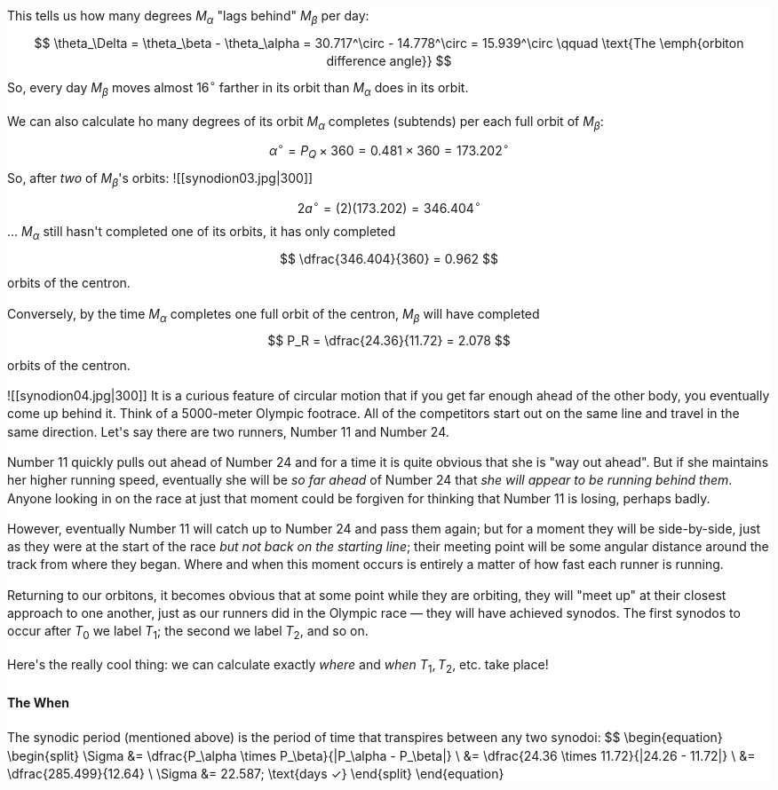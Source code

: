 This tells us how many degrees $M_\alpha$ "lags behind" $M_\beta$ per day:
$$
\theta_\Delta = \theta_\beta - \theta_\alpha = 30.717^\circ - 14.778^\circ = 15.939^\circ \qquad \text{The \emph{orbiton difference angle}}
$$
So, every day $M_\beta$ moves almost $16^\circ$ farther in its orbit than $M_\alpha$ does in its orbit.

We can also calculate ho many degrees of its orbit $M_\alpha$ completes (subtends) per each full orbit of $M_\beta$:
$$
\alpha^\circ = P_Q \times 360 = 0.481 \times 360 = 173.202^\circ 
$$
So, after _two_ of $M_\beta$'s orbits:
![[synodion03.jpg|300]]
$$
2 a^\circ = (2)(173.202) = 346.404^\circ
$$
… $M_\alpha$ still hasn't completed one of its orbits, it has only completed
$$
\dfrac{346.404}{360} = 0.962
$$
orbits of the centron.

Conversely, by the time $M_\alpha$ completes one full orbit of the centron, $M_\beta$ will have completed
$$
P_R = \dfrac{24.36}{11.72} = 2.078
$$
orbits of the centron.

![[synodion04.jpg|300]]
It is a curious feature of circular motion that if you get far enough ahead of the other body, you eventually come up behind it.  Think of a 5000-meter Olympic footrace.  All of the competitors start out on the same line and travel in the same direction.  Let's say there are two runners, Number 11 and Number 24.

Number 11 quickly pulls out ahead of Number 24 and for a time it is quite obvious that she is "way out ahead".  But if she maintains her higher running speed, eventually she will be _so far ahead_ of Number 24 that _she will appear to be running behind them_.  Anyone looking in on the race at just that moment could be forgiven for thinking that Number 11 is losing, perhaps badly.

However, eventually Number 11 will catch up to Number 24 and pass them again; but for a moment they will be side-by-side, just as they were at the start of the race _but not back on the starting line_; their meeting point will be some angular distance around the track from where they began.  Where and when this moment occurs is entirely a matter of how fast each runner is running.

Returning to our orbitons, it becomes obvious that at some point while they are orbiting, they will "meet up" at their closest approach to one another, just as our runners did in the Olympic race — they will have achieved synodos.  The first synodos to occur after $T_0$ we label $T_1$; the second we label $T_2$, and so on.

Here's the really cool thing: we can calculate exactly _where_ and _when_ $T_1, T_2$, etc. take place!
#### The When
The synodic period (mentioned above) is the period of time that transpires between any two synodoi:
$$
\begin{equation}
\begin{split}
\Sigma &= \dfrac{P_\alpha \times P_\beta}{|P_\alpha - P_\beta|} \\
&= \dfrac{24.36 \times 11.72}{|24.26 - 11.72|} \\
&= \dfrac{285.499}{12.64} \\
\Sigma &= 22.587\; \text{days ✓}
\end{split}
\end{equation}

[^1]: While the notation ²/₁ is notationally equivalent to 2 : 1, we use the colon format exclusively.
[^2]: literally, "having a common measure"; the orbit of one can't be expressed by a whole number or rational fraction of the other's.